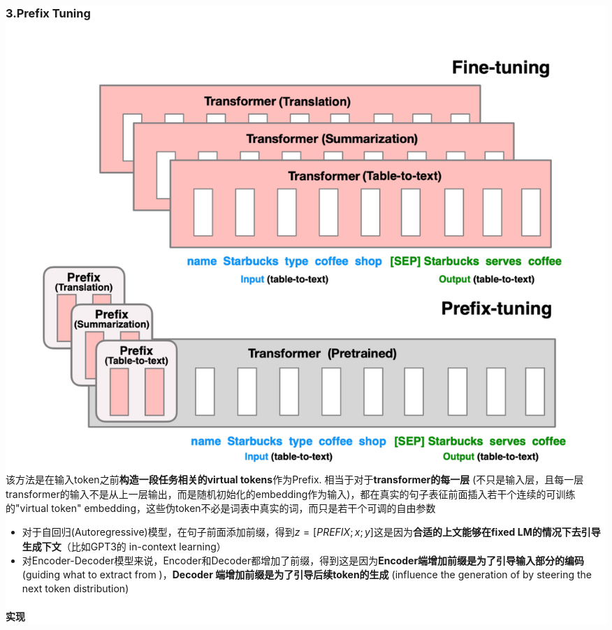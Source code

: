 
### 3.Prefix Tuning
![alt text](ffff22015ae2ad274d8cc1b7839c8955.png)
该方法是在输入token之前**构造一段任务相关的virtual tokens**作为Prefix.
相当于对于**transformer的每一层** (不只是输入层，且每一层transformer的输入不是从上一层输出，而是随机初始化的embedding作为输入)，都在真实的句子表征前面插入若干个连续的可训练的"virtual token" embedding，这些伪token不必是词表中真实的词，而只是若干个可调的自由参数

- 对于自回归(Autoregressive)模型，在句子前面添加前缀，得到$z=[P R E F I X ; x ; y]$这是因为**合适的上文能够在fixed LM的情况下去引导生成下文**（比如GPT3的 in-context learning）
- 对Encoder-Decoder模型来说，Encoder和Decoder都增加了前缀，得到这是因为**Encoder端增加前缀是为了引导输入部分的编码**(guiding what to extract from )，**Decoder 端增加前缀是为了引导后续token的生成** (influence the generation of  by steering the next token distribution)

#### 实现